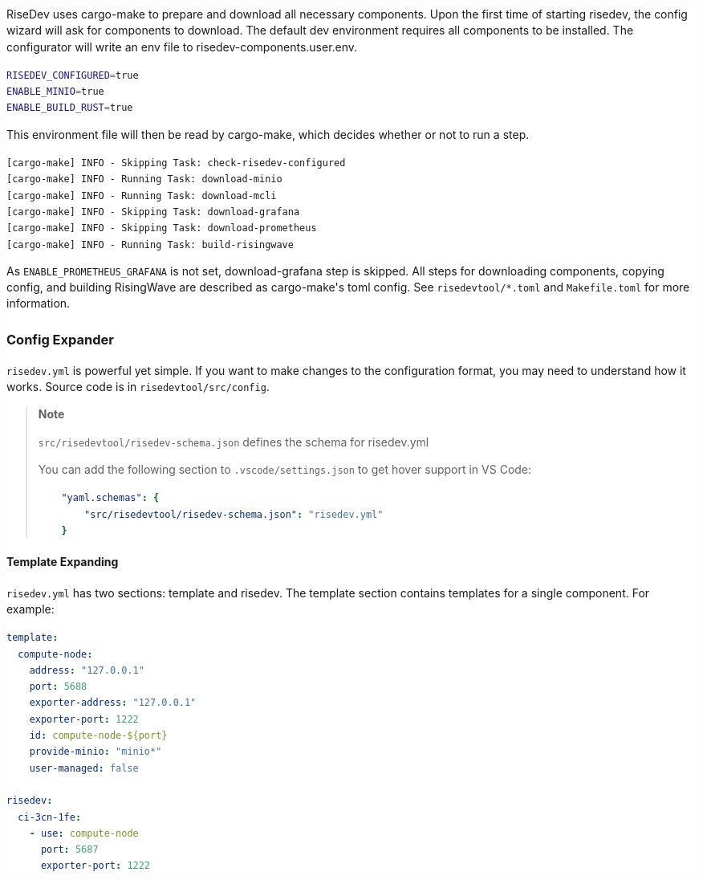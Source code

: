 RiseDev uses cargo-make to prepare and download all necessary components. Upon the first time of starting risedev, the config wizard will ask for components to download. The default dev environment requires all components to be installed.
The configurator will write an env file to risedev-components.user.env.

```bash
RISEDEV_CONFIGURED=true
ENABLE_MINIO=true
ENABLE_BUILD_RUST=true
```

This environment file will then be read by cargo-make, which decides whether or not to run a step.

```
[cargo-make] INFO - Skipping Task: check-risedev-configured
[cargo-make] INFO - Running Task: download-minio
[cargo-make] INFO - Running Task: download-mcli
[cargo-make] INFO - Skipping Task: download-grafana
[cargo-make] INFO - Skipping Task: download-prometheus
[cargo-make] INFO - Running Task: build-risingwave
```

As `ENABLE_PROMETHEUS_GRAFANA` is not set, download-grafana step is skipped.
All steps for downloading components, copying config, and building RisingWave are described as cargo-make's toml config. See `risedevtool/*.toml` and `Makefile.toml` for more information.

### Config Expander

`risedev.yml` is powerful yet simple. If you want to make changes to the configuration format, you may need to understand how it works. Source code is in `risedevtool/src/config`.

> **Note**
> 
> `src/risedevtool/risedev-schema.json` defines the schema for risedev.yml
> 
> You can add the following section to `.vscode/settings.json` to get hover support in VS Code:
> 
> ```yml
>     "yaml.schemas": {
>         "src/risedevtool/risedev-schema.json": "risedev.yml"
>     }
> ```

#### Template Expanding

`risedev.yml` has two sections: template and risedev. The template section contains templates for a single component. For example:

```yaml
template:
  compute-node:
    address: "127.0.0.1"
    port: 5688
    exporter-address: "127.0.0.1"
    exporter-port: 1222
    id: compute-node-${port}
    provide-minio: "minio*"
    user-managed: false

risedev:
  ci-3cn-1fe:
    - use: compute-node
      port: 5687
      exporter-port: 1222
```

